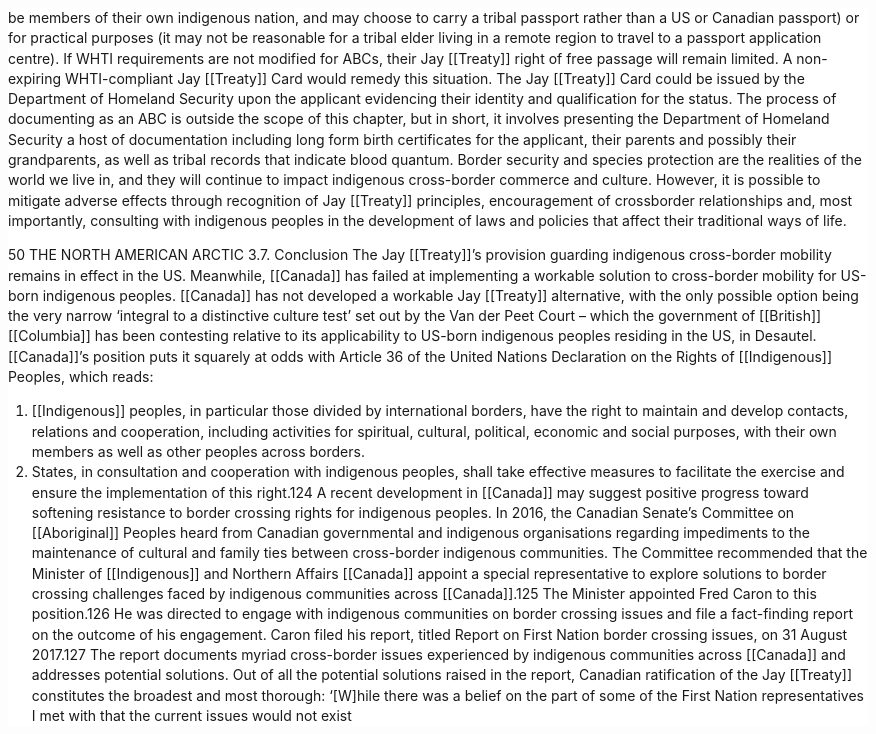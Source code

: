 be members of their own indigenous nation, and may choose to carry a
tribal passport rather than a US or Canadian passport) or for practical
purposes (it may not be reasonable for a tribal elder living in a remote
region to travel to a passport application centre).
If WHTI requirements are not modified for ABCs, their Jay [[Treaty]]
right of free passage will remain limited. A non-expiring WHTI-compliant
Jay [[Treaty]] Card would remedy this situation. The Jay [[Treaty]] Card could
be issued by the Department of Homeland Security upon the applicant
evidencing their identity and qualification for the status. The process of
documenting as an ABC is outside the scope of this chapter, but in short,
it involves presenting the Department of Homeland Security a host of
documentation including long form birth certificates for the applicant,
their parents and possibly their grandparents, as well as tribal records
that indicate blood quantum.
Border security and species protection are the realities of the world
we live in, and they will continue to impact indigenous cross-border
commerce and culture. However, it is possible to mitigate adverse effects
through recognition of Jay [[Treaty]] principles, encouragement of crossborder relationships and, most importantly, consulting with indigenous
peoples in the development of laws and policies that affect their
traditional ways of life.

 50 THE NORTH AMERICAN ARCTIC
3.7. Conclusion
The Jay [[Treaty]]’s provision guarding indigenous cross-border mobility
remains in effect in the US. Meanwhile, [[Canada]] has failed at implementing a workable solution to cross-border mobility for US-born indigenous
peoples. [[Canada]] has not developed a workable Jay [[Treaty]] alternative,
with the only possible option being the very narrow ‘integral to a distinctive
culture test’ set out by the Van der Peet Court – which the government
of [[British]] [[Columbia]] has been contesting relative to its applicability to
US-born indigenous peoples residing in the US, in Desautel.
[[Canada]]’s position puts it squarely at odds with Article 36 of the United
Nations Declaration on the Rights of [[Indigenous]] Peoples, which reads:
1. [[Indigenous]] peoples, in particular those divided by international
borders, have the right to maintain and develop contacts, relations
and cooperation, including activities for spiritual, cultural, political,
economic and social purposes, with their own members as well as
other peoples across borders.
2. States, in consultation and cooperation with indigenous peoples,
shall take effective measures to facilitate the exercise and ensure
the implementation of this right.124
A recent development in [[Canada]] may suggest positive progress toward
softening resistance to border crossing rights for indigenous peoples. In
2016, the Canadian Senate’s Committee on [[Aboriginal]] Peoples heard
from Canadian governmental and indigenous organisations regarding
impediments to the maintenance of cultural and family ties between
cross-border indigenous communities. The Committee recommended
that the Minister of [[Indigenous]] and Northern Affairs [[Canada]] appoint a
special representative to explore solutions to border crossing challenges
faced by indigenous communities across [[Canada]].125 The Minister
appointed Fred Caron to this position.126 He was directed to engage with
indigenous communities on border crossing issues and file a fact-finding
report on the outcome of his engagement.
Caron filed his report, titled Report on First Nation border crossing
issues, on 31 August 2017.127 The report documents myriad cross-border
issues experienced by indigenous communities across [[Canada]] and
addresses potential solutions. Out of all the potential solutions raised in
the report, Canadian ratification of the Jay [[Treaty]] constitutes the broadest
and most thorough:
‘[W]hile there was a belief on the part of some of the First Nation
representatives I met with that the current issues would not exist
